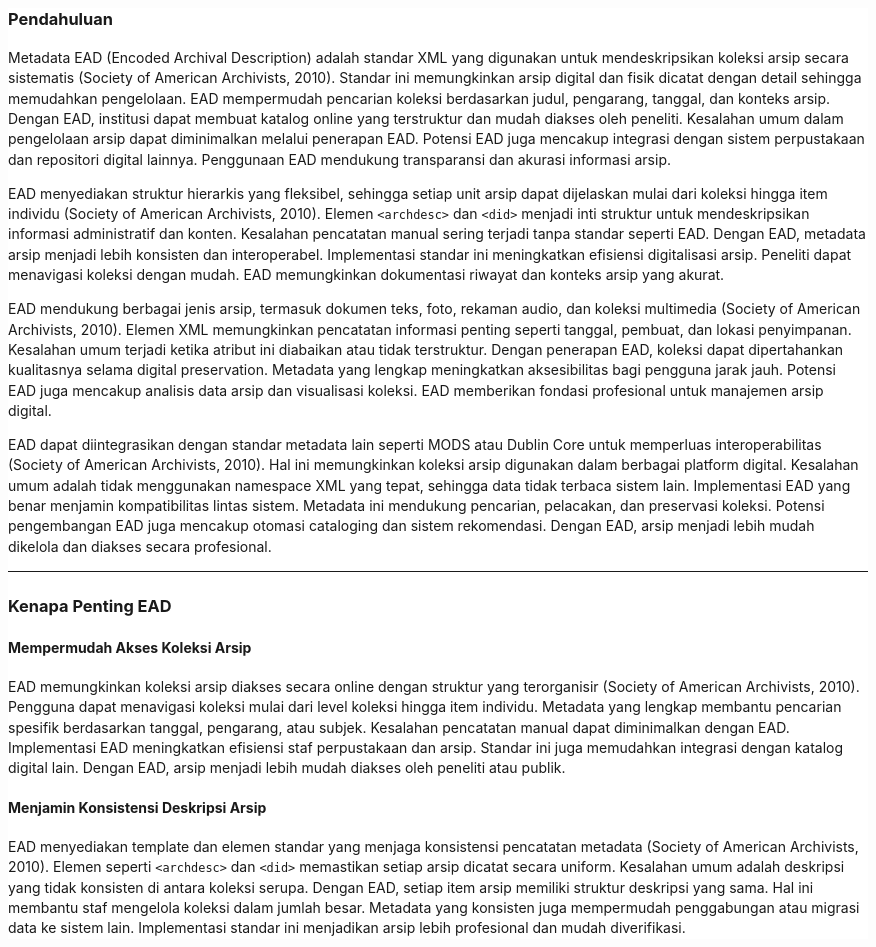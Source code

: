 

### Pendahuluan

Metadata EAD (Encoded Archival Description) adalah standar XML yang digunakan untuk mendeskripsikan koleksi arsip secara sistematis (Society of American Archivists, 2010). Standar ini memungkinkan arsip digital dan fisik dicatat dengan detail sehingga memudahkan pengelolaan. EAD mempermudah pencarian koleksi berdasarkan judul, pengarang, tanggal, dan konteks arsip. Dengan EAD, institusi dapat membuat katalog online yang terstruktur dan mudah diakses oleh peneliti. Kesalahan umum dalam pengelolaan arsip dapat diminimalkan melalui penerapan EAD. Potensi EAD juga mencakup integrasi dengan sistem perpustakaan dan repositori digital lainnya. Penggunaan EAD mendukung transparansi dan akurasi informasi arsip.

EAD menyediakan struktur hierarkis yang fleksibel, sehingga setiap unit arsip dapat dijelaskan mulai dari koleksi hingga item individu (Society of American Archivists, 2010). Elemen `<archdesc>` dan `<did>` menjadi inti struktur untuk mendeskripsikan informasi administratif dan konten. Kesalahan pencatatan manual sering terjadi tanpa standar seperti EAD. Dengan EAD, metadata arsip menjadi lebih konsisten dan interoperabel. Implementasi standar ini meningkatkan efisiensi digitalisasi arsip. Peneliti dapat menavigasi koleksi dengan mudah. EAD memungkinkan dokumentasi riwayat dan konteks arsip yang akurat.

EAD mendukung berbagai jenis arsip, termasuk dokumen teks, foto, rekaman audio, dan koleksi multimedia (Society of American Archivists, 2010). Elemen XML memungkinkan pencatatan informasi penting seperti tanggal, pembuat, dan lokasi penyimpanan. Kesalahan umum terjadi ketika atribut ini diabaikan atau tidak terstruktur. Dengan penerapan EAD, koleksi dapat dipertahankan kualitasnya selama digital preservation. Metadata yang lengkap meningkatkan aksesibilitas bagi pengguna jarak jauh. Potensi EAD juga mencakup analisis data arsip dan visualisasi koleksi. EAD memberikan fondasi profesional untuk manajemen arsip digital.

EAD dapat diintegrasikan dengan standar metadata lain seperti MODS atau Dublin Core untuk memperluas interoperabilitas (Society of American Archivists, 2010). Hal ini memungkinkan koleksi arsip digunakan dalam berbagai platform digital. Kesalahan umum adalah tidak menggunakan namespace XML yang tepat, sehingga data tidak terbaca sistem lain. Implementasi EAD yang benar menjamin kompatibilitas lintas sistem. Metadata ini mendukung pencarian, pelacakan, dan preservasi koleksi. Potensi pengembangan EAD juga mencakup otomasi cataloging dan sistem rekomendasi. Dengan EAD, arsip menjadi lebih mudah dikelola dan diakses secara profesional.

---

### Kenapa Penting EAD

#### Mempermudah Akses Koleksi Arsip

EAD memungkinkan koleksi arsip diakses secara online dengan struktur yang terorganisir (Society of American Archivists, 2010). Pengguna dapat menavigasi koleksi mulai dari level koleksi hingga item individu. Metadata yang lengkap membantu pencarian spesifik berdasarkan tanggal, pengarang, atau subjek. Kesalahan pencatatan manual dapat diminimalkan dengan EAD. Implementasi EAD meningkatkan efisiensi staf perpustakaan dan arsip. Standar ini juga memudahkan integrasi dengan katalog digital lain. Dengan EAD, arsip menjadi lebih mudah diakses oleh peneliti atau publik.

#### Menjamin Konsistensi Deskripsi Arsip

EAD menyediakan template dan elemen standar yang menjaga konsistensi pencatatan metadata (Society of American Archivists, 2010). Elemen seperti `<archdesc>` dan `<did>` memastikan setiap arsip dicatat secara uniform. Kesalahan umum adalah deskripsi yang tidak konsisten di antara koleksi serupa. Dengan EAD, setiap item arsip memiliki struktur deskripsi yang sama. Hal ini membantu staf mengelola koleksi dalam jumlah besar. Metadata yang konsisten juga mempermudah penggabungan atau migrasi data ke sistem lain. Implementasi standar ini menjadikan arsip lebih profesional dan mudah diverifikasi.
